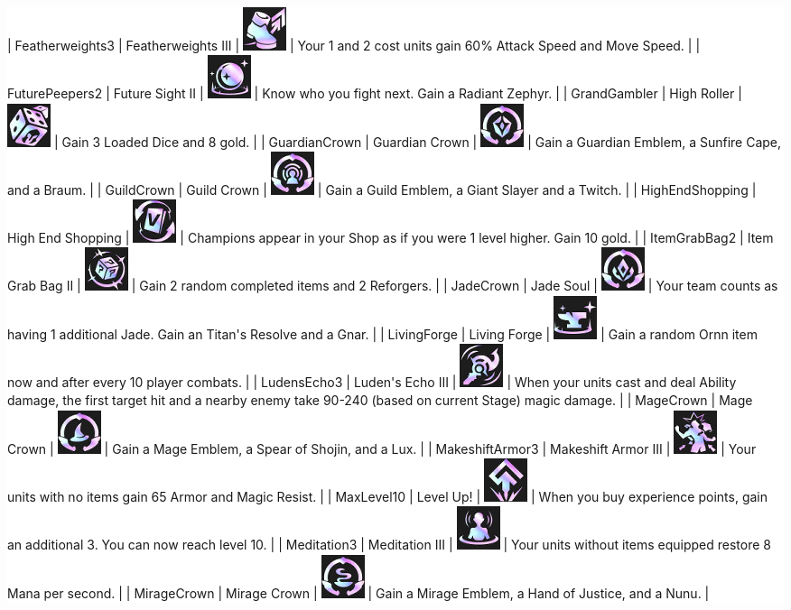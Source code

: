 | Featherweights3     | Featherweights III      | ![Featherweights3](../icon/set7.5/Featherweights3.png)         | Your 1 and 2 cost units gain 60% Attack Speed and Move Speed.                                                                                                                                         |
| FuturePeepers2      | Future Sight II         | ![FuturePeepers2](../icon/set7.5/FuturePeepers2.png)           | Know who you fight next. Gain a Radiant Zephyr.                                                                                                                                                       |
| GrandGambler        | High Roller             | ![GrandGambler](../icon/set7.5/GrandGambler.png)               | Gain 3 Loaded Dice and 8 gold.                                                                                                                                                                        |
| GuardianCrown       | Guardian Crown          | ![GuardianCrown](../icon/set7.5/GuardianCrown.png)             | Gain a Guardian Emblem, a Sunfire Cape, and a Braum.                                                                                                                                                  |
| GuildCrown          | Guild Crown             | ![GuildCrown](../icon/set7.5/GuildCrown.png)                   | Gain a Guild Emblem, a Giant Slayer and a Twitch.                                                                                                                                                     |
| HighEndShopping     | High End Shopping       | ![HighEndShopping](../icon/set7.5/HighEndShopping.png)         | Champions appear in your Shop as if you were 1 level higher. Gain 10 gold.                                                                                                                            |
| ItemGrabBag2        | Item Grab Bag II        | ![ItemGrabBag2](../icon/set7.5/ItemGrabBag2.png)               | Gain 2 random completed items and 2 Reforgers.                                                                                                                                                        |
| JadeCrown           | Jade Soul               | ![JadeCrown](../icon/set7.5/JadeCrown.png)                     | Your team counts as having 1 additional Jade. Gain an Titan's Resolve and a Gnar.                                                                                                                     |
| LivingForge         | Living Forge            | ![LivingForge](../icon/set7.5/LivingForge.png)                 | Gain a random Ornn item now and after every 10 player combats.                                                                                                                                        |
| LudensEcho3         | Luden's Echo III        | ![LudensEcho3](../icon/set7.5/LudensEcho3.png)                 | When your units cast and deal Ability damage, the first target hit and a nearby enemy take 90-240 (based on current Stage) magic damage.                                                              |
| MageCrown           | Mage Crown              | ![MageCrown](../icon/set7.5/MageCrown.png)                     | Gain a Mage Emblem, a Spear of Shojin, and a Lux.                                                                                                                                                     |
| MakeshiftArmor3     | Makeshift Armor III     | ![MakeshiftArmor3](../icon/set7.5/MakeshiftArmor3.png)         | Your units with no items gain 65 Armor and Magic Resist.                                                                                                                                              |
| MaxLevel10          | Level Up!               | ![MaxLevel10](../icon/set7.5/MaxLevel10.png)                   | When you buy experience points, gain an additional 3. You can now reach level 10.                                                                                                                     |
| Meditation3         | Meditation III          | ![Meditation3](../icon/set7.5/Meditation3.png)                 | Your units without items equipped restore 8 Mana per second.                                                                                                                                          |
| MirageCrown         | Mirage Crown            | ![MirageCrown](../icon/set7.5/MirageCrown.png)                 | Gain a Mirage Emblem, a Hand of Justice, and a Nunu.                                                                                                                                                  |